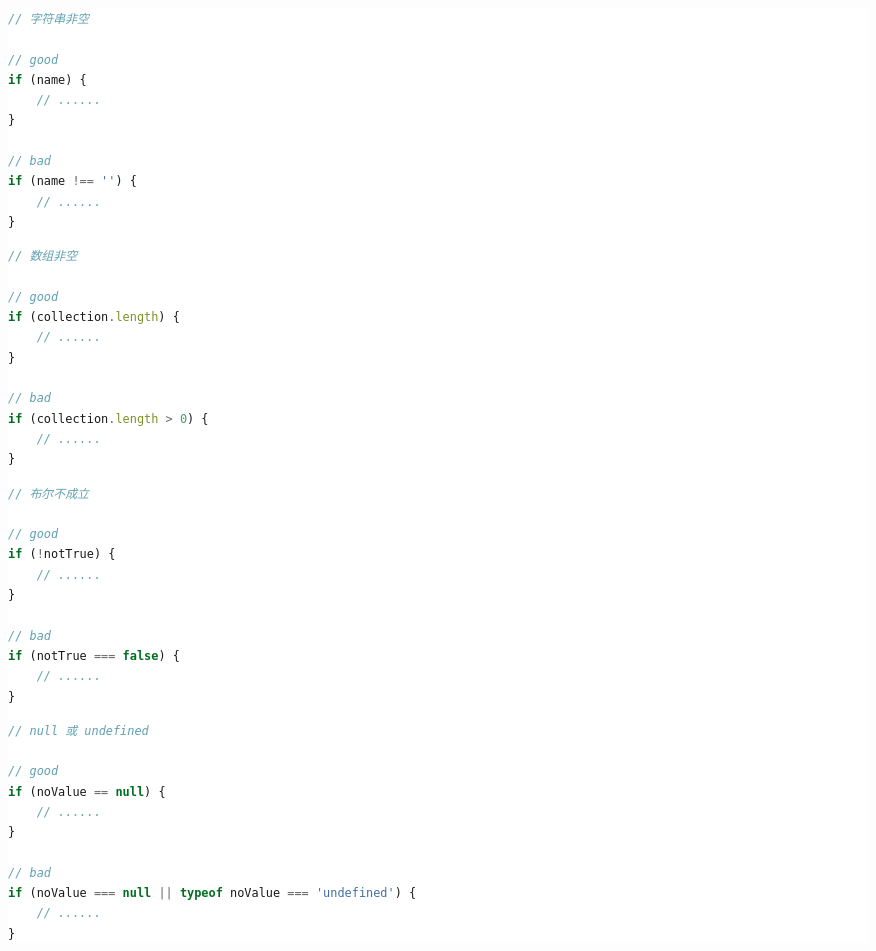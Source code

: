 ```javascript
// 字符串非空

// good
if (name) {
    // ......
}

// bad
if (name !== '') {
    // ......
}
```

```javascript
// 数组非空

// good
if (collection.length) {
    // ......
}

// bad
if (collection.length > 0) {
    // ......
}
```

```javascript
// 布尔不成立

// good
if (!notTrue) {
    // ......
}

// bad
if (notTrue === false) {
    // ......
}
```

```javascript
// null 或 undefined

// good
if (noValue == null) {
    // ......
}

// bad
if (noValue === null || typeof noValue === 'undefined') {
    // ......
}
```
